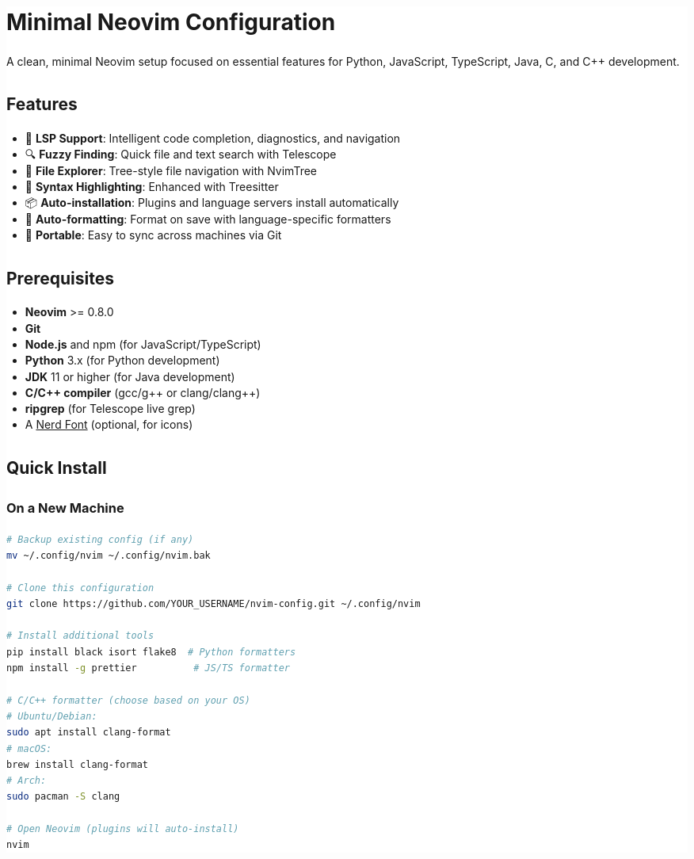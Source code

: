 # Minimal Neovim Configuration

A clean, minimal Neovim setup focused on essential features for Python, JavaScript, TypeScript, Java, C, and C++ development.

## Features

- 🚀 **LSP Support**: Intelligent code completion, diagnostics, and navigation
- 🔍 **Fuzzy Finding**: Quick file and text search with Telescope
- 📁 **File Explorer**: Tree-style file navigation with NvimTree
- 🎨 **Syntax Highlighting**: Enhanced with Treesitter
- 📦 **Auto-installation**: Plugins and language servers install automatically
- 🔧 **Auto-formatting**: Format on save with language-specific formatters
- 💾 **Portable**: Easy to sync across machines via Git

## Prerequisites

- **Neovim** >= 0.8.0
- **Git**
- **Node.js** and npm (for JavaScript/TypeScript)
- **Python** 3.x (for Python development)
- **JDK** 11 or higher (for Java development)
- **C/C++ compiler** (gcc/g++ or clang/clang++)
- **ripgrep** (for Telescope live grep)
- A [Nerd Font](https://www.nerdfonts.com/) (optional, for icons)

## Quick Install

### On a New Machine

```bash
# Backup existing config (if any)
mv ~/.config/nvim ~/.config/nvim.bak

# Clone this configuration
git clone https://github.com/YOUR_USERNAME/nvim-config.git ~/.config/nvim

# Install additional tools
pip install black isort flake8  # Python formatters
npm install -g prettier          # JS/TS formatter

# C/C++ formatter (choose based on your OS)
# Ubuntu/Debian:
sudo apt install clang-format
# macOS:
brew install clang-format
# Arch:
sudo pacman -S clang

# Open Neovim (plugins will auto-install)
nvim
```
